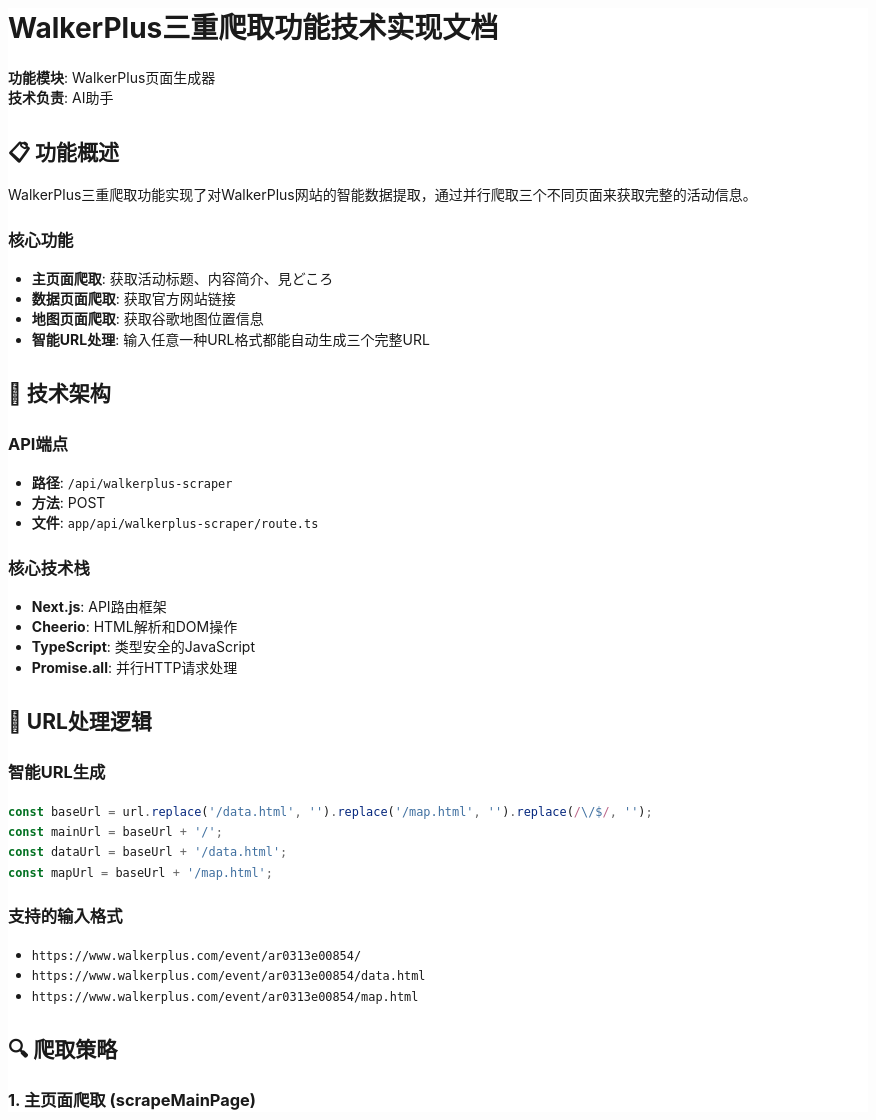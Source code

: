 # WalkerPlus三重爬取功能技术实现文档


**功能模块**: WalkerPlus页面生成器  
**技术负责**: AI助手  

## 📋 功能概述

WalkerPlus三重爬取功能实现了对WalkerPlus网站的智能数据提取，通过并行爬取三个不同页面来获取完整的活动信息。

### 核心功能
- **主页面爬取**: 获取活动标题、内容简介、見どころ
- **数据页面爬取**: 获取官方网站链接
- **地图页面爬取**: 获取谷歌地图位置信息
- **智能URL处理**: 输入任意一种URL格式都能自动生成三个完整URL

## 🔧 技术架构

### API端点
- **路径**: `/api/walkerplus-scraper`
- **方法**: POST
- **文件**: `app/api/walkerplus-scraper/route.ts`

### 核心技术栈
- **Next.js**: API路由框架
- **Cheerio**: HTML解析和DOM操作
- **TypeScript**: 类型安全的JavaScript
- **Promise.all**: 并行HTTP请求处理

## 🎯 URL处理逻辑

### 智能URL生成
```typescript
const baseUrl = url.replace('/data.html', '').replace('/map.html', '').replace(/\/$/, '');
const mainUrl = baseUrl + '/';
const dataUrl = baseUrl + '/data.html';
const mapUrl = baseUrl + '/map.html';
```

### 支持的输入格式
- `https://www.walkerplus.com/event/ar0313e00854/`
- `https://www.walkerplus.com/event/ar0313e00854/data.html`
- `https://www.walkerplus.com/event/ar0313e00854/map.html`

## 🔍 爬取策略

### 1. 主页面爬取 (scrapeMainPage)
